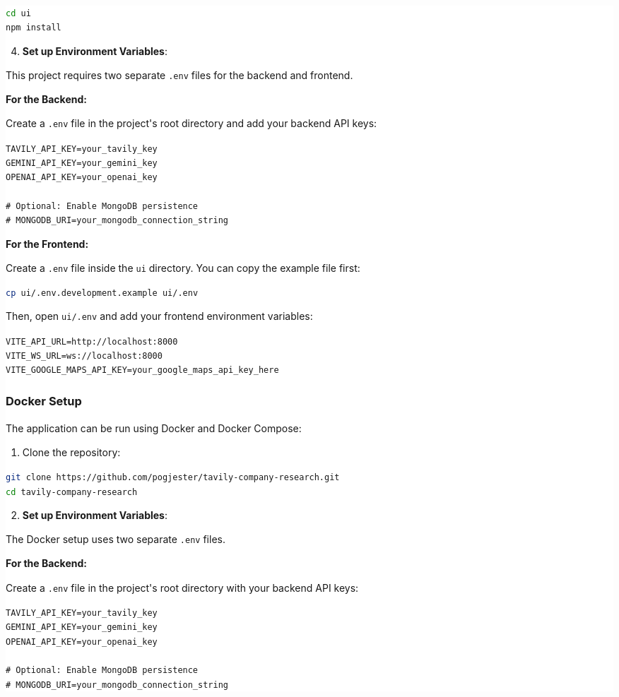 ```bash
cd ui
npm install
```

4. **Set up Environment Variables**:

This project requires two separate `.env` files for the backend and frontend.

**For the Backend:**

Create a `.env` file in the project's root directory and add your backend API keys:

```env
TAVILY_API_KEY=your_tavily_key
GEMINI_API_KEY=your_gemini_key
OPENAI_API_KEY=your_openai_key

# Optional: Enable MongoDB persistence
# MONGODB_URI=your_mongodb_connection_string
```

**For the Frontend:**

Create a `.env` file inside the `ui` directory. You can copy the example file first:

```bash
cp ui/.env.development.example ui/.env
```

Then, open `ui/.env` and add your frontend environment variables:

```env
VITE_API_URL=http://localhost:8000
VITE_WS_URL=ws://localhost:8000
VITE_GOOGLE_MAPS_API_KEY=your_google_maps_api_key_here
```

### Docker Setup

The application can be run using Docker and Docker Compose:

1. Clone the repository:

```bash
git clone https://github.com/pogjester/tavily-company-research.git
cd tavily-company-research
```

2. **Set up Environment Variables**:

The Docker setup uses two separate `.env` files.

**For the Backend:**

Create a `.env` file in the project's root directory with your backend API keys:

```env
TAVILY_API_KEY=your_tavily_key
GEMINI_API_KEY=your_gemini_key
OPENAI_API_KEY=your_openai_key

# Optional: Enable MongoDB persistence
# MONGODB_URI=your_mongodb_connection_string
```
